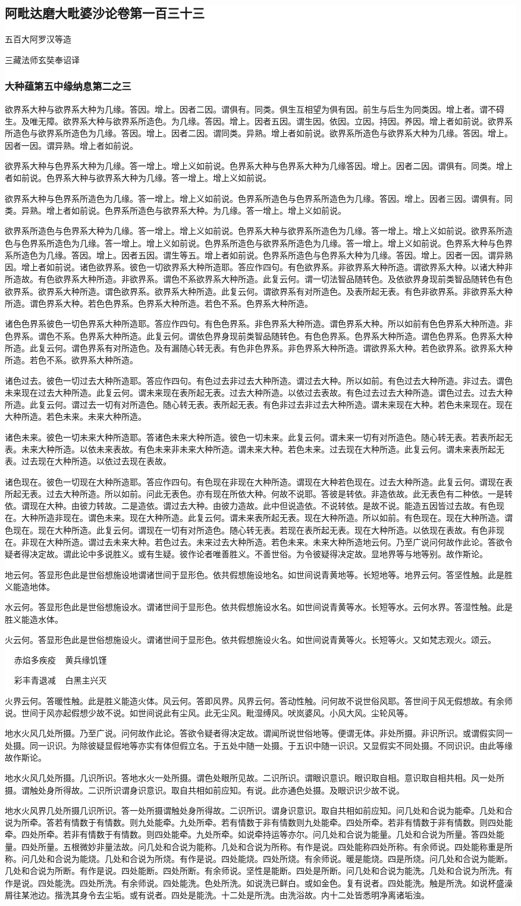 ## 阿毗达磨大毗婆沙论卷第一百三十三

五百大阿罗汉等造

三藏法师玄奘奉诏译

### 大种蕴第五中缘纳息第二之三

欲界系大种与欲界系大种为几缘。答因。增上。因者二因。谓俱有。同类。俱生互相望为俱有因。前生与后生为同类因。增上者。谓不碍生。及唯无障。欲界系大种与欲界系所造色。为几缘。答因。增上。因者五因。谓生因。依因。立因。持因。养因。增上者如前说。欲界系所造色与欲界系所造色为几缘。答因。增上。因者二因。谓同类。异熟。增上者如前说。欲界系所造色与欲界系大种为几缘。答因。增上。因者一因。谓异熟。增上者如前说。

欲界系大种与色界系大种为几缘。答一增上。增上义如前说。色界系大种与色界系大种为几缘答因。增上。因者二因。谓俱有。同类。增上者如前说。色界系大种与欲界系大种为几缘。答一增上。增上义如前说。

欲界系大种与色界系所造色为几缘。答一增上。增上义如前说。色界系所造色与色界系所造色为几缘。答因。增上。因者三因。谓俱有。同类。异熟。增上者如前说。色界系所造色与欲界系大种。为几缘。答一增上。增上义如前说。

欲界系所造色与色界系大种为几缘。答一增上。增上义如前说。色界系大种与欲界系所造色为几缘。答一增上。增上义如前说。欲界系所造色与色界系所造色为几缘。答一增上。增上义如前说。色界系所造色与欲界系所造色为几缘。答一增上。增上义如前说。色界系大种与色界系所造色为几缘。答因。增上。因者五因。谓生等五。增上者如前说。色界系所造色与色界系大种为几缘。答因。增上。因者一因。谓异熟因。增上者如前说。诸色欲界系。彼色一切欲界系大种所造耶。答应作四句。有色欲界系。非欲界系大种所造。谓欲界系大种。以诸大种非所造故。有色欲界系大种所造。非欲界系。谓色不系欲界系大种所造。此复云何。谓一切法智品随转色。及依欲界身现前类智品随转色有色欲界系。欲界系大种所造。谓色欲界系。欲界系大种所造。此复云何。谓欲界系有对所造色。及表所起无表。有色非欲界系。非欲界系大种所造。谓色界系大种。若色色界系。色界系大种所造。若色不系。色界系大种所造。

诸色色界系彼色一切色界系大种所造耶。答应作四句。有色色界系。非色界系大种所造。谓色界系大种。所以如前有色色界系大种所造。非色界系。谓色不系。色界系大种所造。此复云何。谓依色界身现前类智品随转色。有色色界系。色界系大种所造。谓色色界系。色界系大种所造。此复云何。谓色界系有对所造色。及有漏随心转无表。有色非色界系。非色界系大种所造。谓欲界系大种。若色欲界系。欲界系大种所造。若色不系。欲界系大种所造。

诸色过去。彼色一切过去大种所造耶。答应作四句。有色过去非过去大种所造。谓过去大种。所以如前。有色过去大种所造。非过去。谓色未来现在过去大种所造。此复云何。谓未来现在表所起无表。过去大种所造。以依过去表故。有色过去过去大种所造。谓色过去。过去大种所造。此复云何。谓过去一切有对所造色。随心转无表。表所起无表。有色非过去非过去大种所造。谓未来现在大种。若色未来现在。现在大种所造。若色未来。未来大种所造。

诸色未来。彼色一切未来大种所造耶。答诸色未来大种所造。彼色一切未来。此复云何。谓未来一切有对所造色。随心转无表。若表所起无表。未来大种所造。以依未来表故。有色未来非未来大种所造。谓未来大种。若色未来。过去现在大种所造。此复云何。谓未来表所起无表。过去现在大种所造。以依过去现在表故。

诸色现在。彼色一切现在大种所造耶。答应作四句。有色现在非现在大种所造。谓现在大种若色现在。过去大种所造。此复云何。谓现在表所起无表。过去大种所造。所以如前。问此无表色。亦有现在所依大种。何故不说耶。答彼是转依。非造依故。此无表色有二种依。一是转依。谓现在大种。由彼力转故。二是造依。谓过去大种。由彼力造故。此中但说造依。不说转依。是故不说。能造五因皆过去故。有色现在。大种所造非现在。谓色未来。现在大种所造。此复云何。谓未来表所起无表。现在大种所造。所以如前。有色现在。现在大种所造。谓色现在。现在大种所造。此复云何。谓现在一切有对所造色。随心转无表。若现在表所起无表。现在大种所造。以依现在表故。有色非现在。非现在大种所造。谓过去未来大种。若色过去。未来过去大种所造。若色未来。未来大种所造地云何。乃至广说问何故作此论。答欲令疑者得决定故。谓此论中多说胜义。或有生疑。彼作论者唯善胜义。不善世俗。为令彼疑得决定故。显地界等与地等别。故作斯论。

地云何。答显形色此是世俗想施设地谓诸世间于显形色。依共假想施设地名。如世间说青黄地等。长短地等。地界云何。答坚性触。此是胜义能造地体。

水云何。答显形色此是世俗想施设水。谓诸世间于显形色。依共假想施设水名。如世间说青黄等水。长短等水。云何水界。答湿性触。此是胜义能造水体。

火云何。答显形色此是世俗想施设火。谓诸世间于显形色。依共假想施设火名。如世间说青黄等火。长短等火。又如梵志观火。颂云。

&nbsp;&nbsp;&nbsp;&nbsp;赤焰多疾疫&nbsp;&nbsp;&nbsp;&nbsp;黄兵缘饥馑

&nbsp;&nbsp;&nbsp;&nbsp;彩丰青退减&nbsp;&nbsp;&nbsp;&nbsp;白黑主兴灭

火界云何。答暖性触。此是胜义能造火体。风云何。答即风界。风界云何。答动性触。问何故不说世俗风耶。答世间于风无假想故。有余师说。世间于风亦起假想少故不说。如世间说此有尘风。此无尘风。毗湿缚风。吠岚婆风。小风大风。尘轮风等。

地水火风几处所摄。乃至广说。问何故作此论。答欲令疑者得决定故。谓闻所说世俗地等。便谓无体。非处所摄。非识所识。或谓假实同一处摄。同一识识。为除彼疑显假地等亦实有体但假立名。于五处中随一处摄。于五识中随一识识。又显假实不同处摄。不同识识。由此等缘故作斯论。

地水火风几处所摄。几识所识。答地水火一处所摄。谓色处眼所见故。二识所识。谓眼识意识。眼识取自相。意识取自相共相。风一处所摄。谓触处身所得故。二识所识谓身识意识。取自共相如前应知。有说。此亦通色处摄。及眼识识少故不说。

地水火风界几处所摄几识所识。答一处所摄谓触处身所得故。二识所识。谓身识意识。取自共相如前应知。问几处和合说为能牵。几处和合说为所牵。答若有情数于有情数。则九处能牵。九处所牵。若有情数于非有情数则九处能牵。四处所牵。若非有情数于非有情数。则四处能牵。四处所牵。若非有情数于有情数。则四处能牵。九处所牵。如说牵持运等亦尔。问几处和合说为能量。几处和合说为所量。答四处能量。四处所量。五根微妙非量法故。问几处和合说为能称。几处和合说为所称。有作是说。四处能称四处所称。有余师说。四处能称重是所称。问几处和合说为能烧。几处和合说为所烧。有作是说。四处能烧。四处所烧。有余师说。暖是能烧。四是所烧。问几处和合说为能断。几处和合说为所断。有作是说。四处能断。四处所断。有余师说。坚性是能断。四处是所断。问几处和合说为能洗。几处和合说为所洗。有作是说。四处能洗。四处所洗。有余师说。四处能洗。色处所洗。如说洗已鲜白。或如金色。复有说者。四处能洗。触是所洗。如说杯盛澡屑往某池边。揩洗其身令去尘垢。或有说者。四处是能洗。十二处是所洗。由洗浴故。内十二处皆悉明净离诸垢浊。
